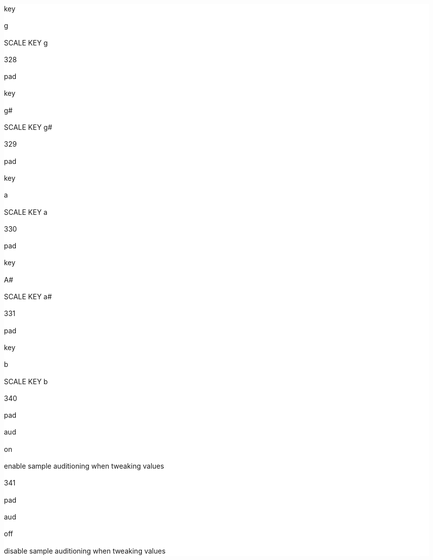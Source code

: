 key

g

SCALE KEY g

328

pad

key

g#

SCALE KEY g#

329

pad

key

a

SCALE KEY a

330

pad

key

A#

SCALE KEY a#

331

pad

key

b

SCALE KEY b

340

pad

aud

on

enable sample auditioning when tweaking values

341

pad

aud

off

disable sample auditioning when tweaking values
